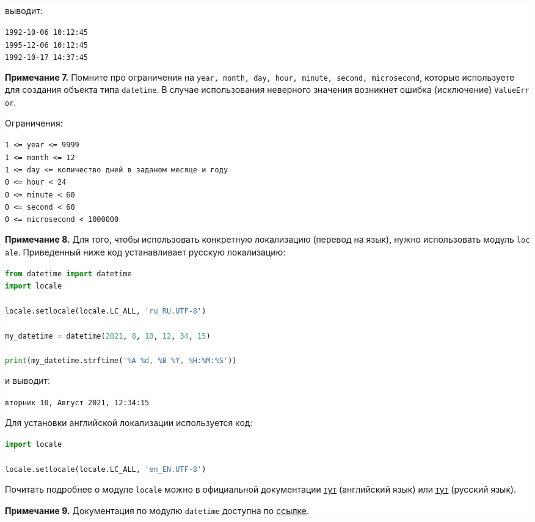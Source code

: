 выводит:

```no-highlight
1992-10-06 10:12:45
1995-12-06 10:12:45
1992-10-17 14:37:45
```

**Примечание 7.** Помните про ограничения на `year, month, day, hour, minute, second, microsecond`, которые используете для создания объекта типа `datetime`. В случае использования неверного значения возникнет ошибка (исключение) `ValueError`.

Ограничения:

```no-highlight
1 <= year <= 9999
1 <= month <= 12
1 <= day <= количество дней в заданом месяце и году
0 <= hour < 24
0 <= minute < 60
0 <= second < 60
0 <= microsecond < 1000000
```

**Примечание 8.** Для того, чтобы использовать конкретную локализацию (перевод на язык), нужно использовать модуль `locale`. Приведенный ниже код устанавливает русскую локализацию:

```python
from datetime import datetime
import locale

locale.setlocale(locale.LC_ALL, 'ru_RU.UTF-8')

my_datetime = datetime(2021, 8, 10, 12, 34, 15)

print(my_datetime.strftime('%A %d, %B %Y, %H:%M:%S'))
```

и выводит:

```no-highlight
вторник 10, Август 2021, 12:34:15
```

Для установки английской локализации используется код:

```python
import locale

locale.setlocale(locale.LC_ALL, 'en_EN.UTF-8')
```

Почитать подробнее о модуле `locale` можно в официальной документации [тут](https://docs.python.org/3/library/locale.html) (английский язык) или [тут](https://docs-python.ru/standart-library/modul-locale-python/) (русский язык).

**Примечание 9.** Документация по модулю `datetime` доступна по [ссылке](https://docs.python.org/3/library/datetime.html).
